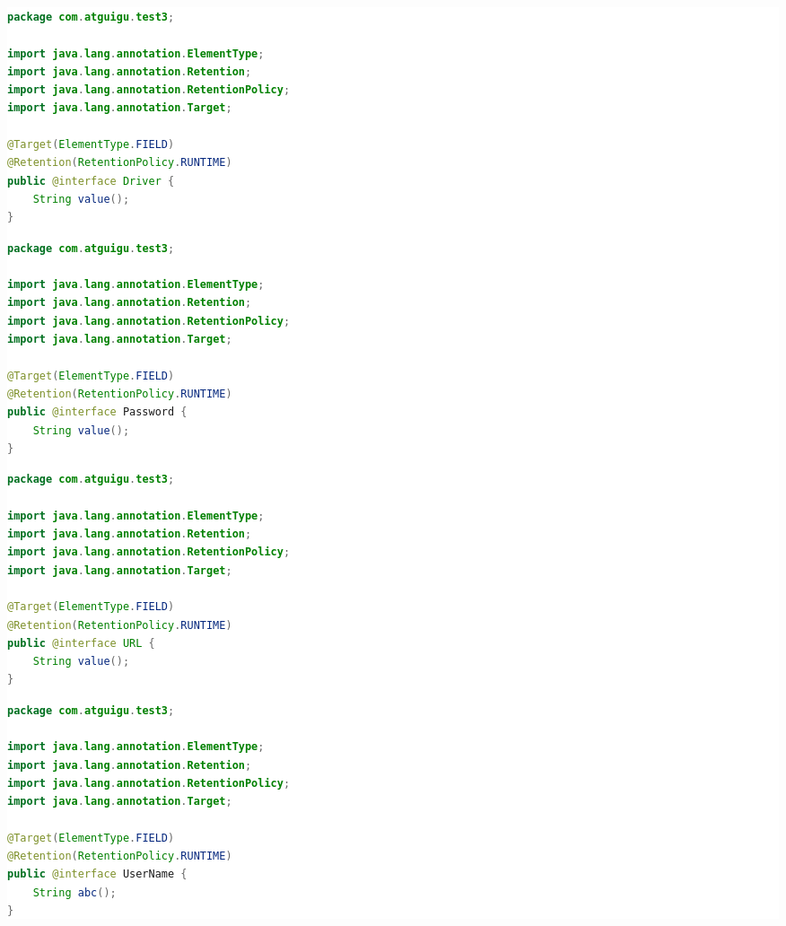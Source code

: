 ```java
package com.atguigu.test3;

import java.lang.annotation.ElementType;
import java.lang.annotation.Retention;
import java.lang.annotation.RetentionPolicy;
import java.lang.annotation.Target;

@Target(ElementType.FIELD)
@Retention(RetentionPolicy.RUNTIME)
public @interface Driver {
    String value();
}

```

```java
package com.atguigu.test3;

import java.lang.annotation.ElementType;
import java.lang.annotation.Retention;
import java.lang.annotation.RetentionPolicy;
import java.lang.annotation.Target;

@Target(ElementType.FIELD)
@Retention(RetentionPolicy.RUNTIME)
public @interface Password {
    String value();
}

```

```java
package com.atguigu.test3;

import java.lang.annotation.ElementType;
import java.lang.annotation.Retention;
import java.lang.annotation.RetentionPolicy;
import java.lang.annotation.Target;

@Target(ElementType.FIELD)
@Retention(RetentionPolicy.RUNTIME)
public @interface URL {
    String value();
}

```

```java
package com.atguigu.test3;

import java.lang.annotation.ElementType;
import java.lang.annotation.Retention;
import java.lang.annotation.RetentionPolicy;
import java.lang.annotation.Target;

@Target(ElementType.FIELD)
@Retention(RetentionPolicy.RUNTIME)
public @interface UserName {
    String abc();
}

```
